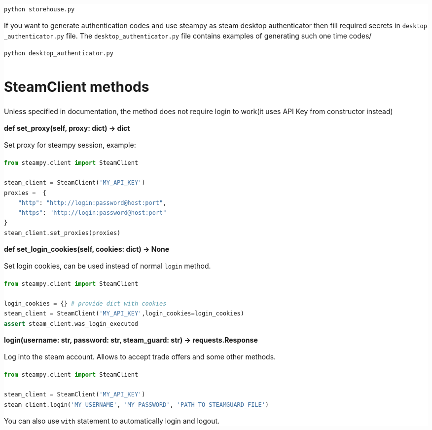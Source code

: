 ```
python storehouse.py
```

If you want to generate authentication codes and use steampy as steam desktop authenticator
then fill required secrets in `desktop_authenticator.py` file.
The `desktop_authenticator.py` file contains examples of generating such one time codes/

```
python desktop_authenticator.py
```


SteamClient methods
===================

Unless specified in documentation, the method does not require login to work(it uses API Key from constructor instead)

**def set_proxy(self, proxy: dict) -> dict**

Set proxy for steampy session, example: 

```python
from steampy.client import SteamClient

steam_client = SteamClient('MY_API_KEY')
proxies =  {
    "http": "http://login:password@host:port", 
    "https": "http://login:password@host:port"
}
steam_client.set_proxies(proxies)

```

**def set_login_cookies(self, cookies: dict) -> None**

Set login cookies, can be used instead of normal `login` method.

```python
from steampy.client import SteamClient

login_cookies = {} # provide dict with cookies
steam_client = SteamClient('MY_API_KEY',login_cookies=login_cookies)
assert steam_client.was_login_executed
```

**login(username: str, password: str, steam_guard: str) -> requests.Response**

Log into the steam account. Allows to accept trade offers and some other methods.

```python
from steampy.client import SteamClient

steam_client = SteamClient('MY_API_KEY')
steam_client.login('MY_USERNAME', 'MY_PASSWORD', 'PATH_TO_STEAMGUARD_FILE')
```

You can also use `with` statement to automatically login and logout.
